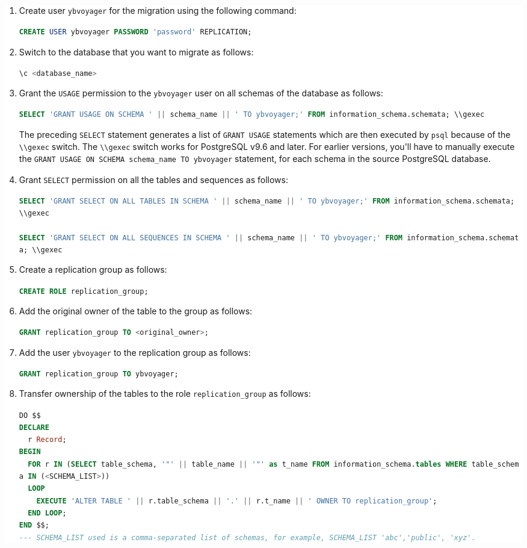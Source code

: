 1. Create user `ybvoyager` for the migration using the following command:

    ```sql
    CREATE USER ybvoyager PASSWORD 'password' REPLICATION;
    ```

1. Switch to the database that you want to migrate as follows:

   ```sql
   \c <database_name>
   ```

1. Grant the `USAGE` permission to the `ybvoyager` user on all schemas of the database as follows:

   ```sql
   SELECT 'GRANT USAGE ON SCHEMA ' || schema_name || ' TO ybvoyager;' FROM information_schema.schemata; \\gexec
   ```

   The preceding `SELECT` statement generates a list of `GRANT USAGE` statements which are then executed by `psql` because of the `\\gexec` switch. The `\\gexec` switch works for PostgreSQL v9.6 and later. For earlier versions, you'll have to manually execute the `GRANT USAGE ON SCHEMA schema_name TO ybvoyager` statement, for each schema in the source PostgreSQL database.

1. Grant `SELECT` permission on all the tables and sequences as follows:

   ```sql
   SELECT 'GRANT SELECT ON ALL TABLES IN SCHEMA ' || schema_name || ' TO ybvoyager;' FROM information_schema.schemata; \\gexec

   SELECT 'GRANT SELECT ON ALL SEQUENCES IN SCHEMA ' || schema_name || ' TO ybvoyager;' FROM information_schema.schemata; \\gexec
   ```

1. Create a replication group as follows:

    ```sql
    CREATE ROLE replication_group;
    ```

1. Add the original owner of the table to the group as follows:

    ```sql
    GRANT replication_group TO <original_owner>;
    ```

1. Add the user `ybvoyager` to the replication group as follows:

    ```sql
    GRANT replication_group TO ybvoyager;
    ```

1. Transfer ownership of the tables to the role `replication_group` as follows:

    ```sql
    DO $$
    DECLARE
      r Record;
    BEGIN
      FOR r IN (SELECT table_schema, '"' || table_name || '"' as t_name FROM information_schema.tables WHERE table_schema IN (<SCHEMA_LIST>))
      LOOP
        EXECUTE 'ALTER TABLE ' || r.table_schema || '.' || r.t_name || ' OWNER TO replication_group';
      END LOOP;
    END $$;
    --- SCHEMA_LIST used is a comma-separated list of schemas, for example, SCHEMA_LIST 'abc','public', 'xyz'.
    ```
